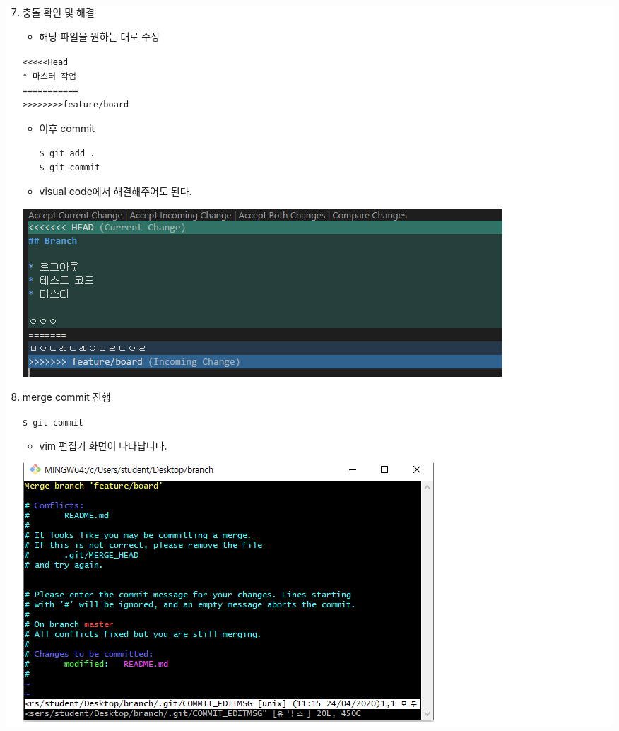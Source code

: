    


7. 충돌 확인 및 해결

   * 해당 파일을 원하는 대로 수정
   
   ```t
   <<<<<Head
   * 마스터 작업
   ===========
   >>>>>>>>feature/board
   ```
   
   * 이후 commit
   
     ```bash
     $ git add .
     $ git commit
     ```
   
     
   
   * visual code에서 해결해주어도 된다.
   
   ![image-20200424111345741](../images/image-20200424111345741.png)


8. merge commit 진행

    ```bash
    $ git commit
    ```

   * vim 편집기 화면이 나타납니다.
   
   ![image-20200424111620688](../images/image-20200424111620688.png)
   